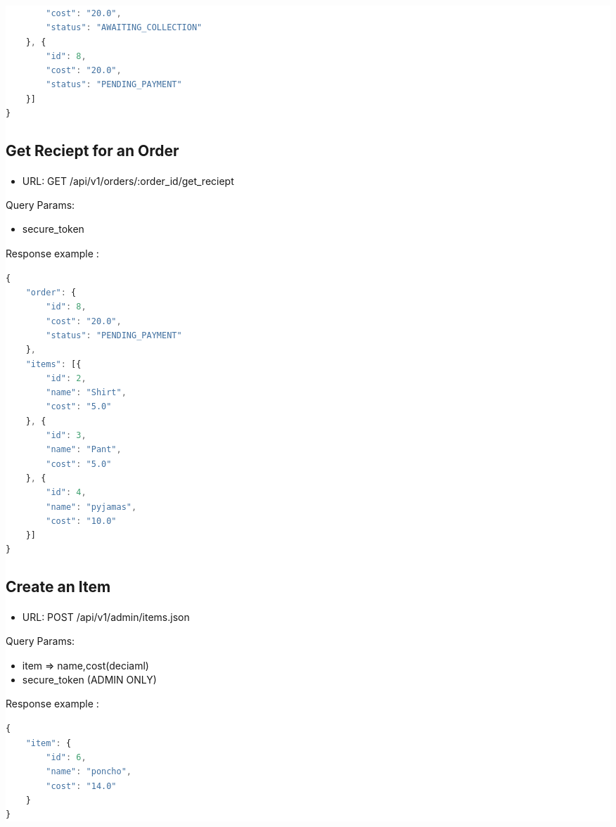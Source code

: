 ```javascript
        "cost": "20.0",
        "status": "AWAITING_COLLECTION"
    }, {
        "id": 8,
        "cost": "20.0",
        "status": "PENDING_PAYMENT"
    }]
}
```

## Get Reciept for an Order ##

- URL: GET /api/v1/orders/:order_id/get_reciept

Query Params:
* secure_token

Response example :

```javascript
{
    "order": {
        "id": 8,
        "cost": "20.0",
        "status": "PENDING_PAYMENT"
    },
    "items": [{
        "id": 2,
        "name": "Shirt",
        "cost": "5.0"
    }, {
        "id": 3,
        "name": "Pant",
        "cost": "5.0"
    }, {
        "id": 4,
        "name": "pyjamas",
        "cost": "10.0"
    }]
}
``` 

## Create an Item ##

- URL: POST /api/v1/admin/items.json

Query Params:
* item => name,cost(deciaml)
* secure_token (ADMIN ONLY)


Response example :

```javascript
{
    "item": {
        "id": 6,
        "name": "poncho",
        "cost": "14.0"
    }
}
```	

